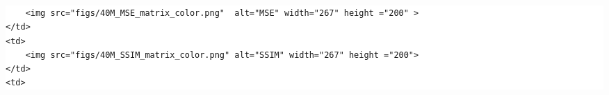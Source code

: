         <img src="figs/40M_MSE_matrix_color.png"  alt="MSE" width="267" height ="200" >
    </td>
    <td>
        <img src="figs/40M_SSIM_matrix_color.png" alt="SSIM" width="267" height ="200">
    </td>
    <td>